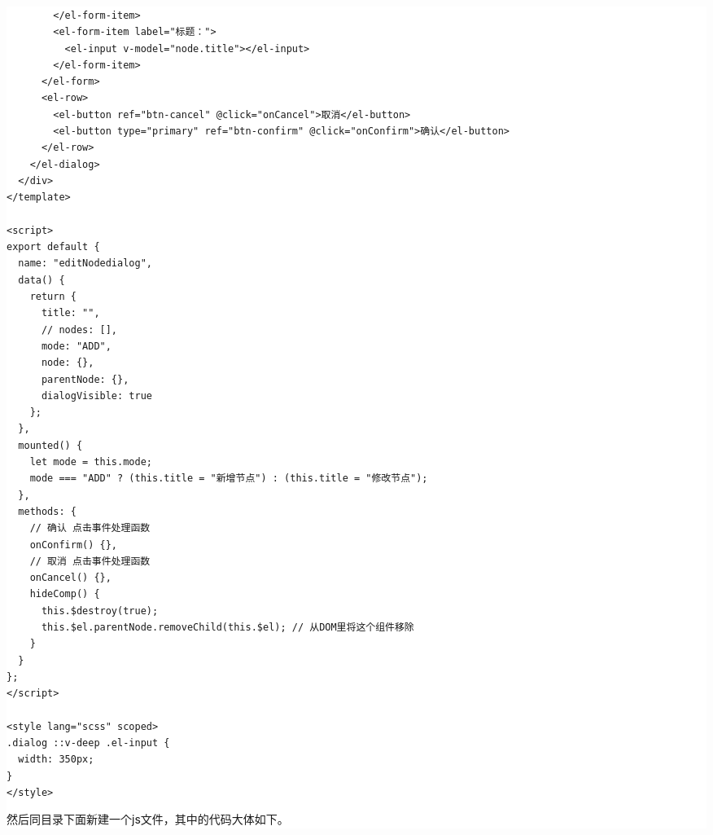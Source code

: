 ```vue
        </el-form-item>
        <el-form-item label="标题：">
          <el-input v-model="node.title"></el-input>
        </el-form-item>
      </el-form>
      <el-row>
        <el-button ref="btn-cancel" @click="onCancel">取消</el-button>
        <el-button type="primary" ref="btn-confirm" @click="onConfirm">确认</el-button>
      </el-row>
    </el-dialog>
  </div>
</template>

<script>
export default {
  name: "editNodedialog",
  data() {
    return {
      title: "",
      // nodes: [],
      mode: "ADD",
      node: {},
      parentNode: {},
      dialogVisible: true
    };
  },
  mounted() {
    let mode = this.mode;
    mode === "ADD" ? (this.title = "新增节点") : (this.title = "修改节点");
  },
  methods: {
    // 确认 点击事件处理函数
    onConfirm() {},
    // 取消 点击事件处理函数
    onCancel() {},
    hideComp() {
      this.$destroy(true);
      this.$el.parentNode.removeChild(this.$el); // 从DOM里将这个组件移除
    }
  }
};
</script>

<style lang="scss" scoped>
.dialog ::v-deep .el-input {
  width: 350px;
}
</style>
```

然后同目录下面新建一个js文件，其中的代码大体如下。
